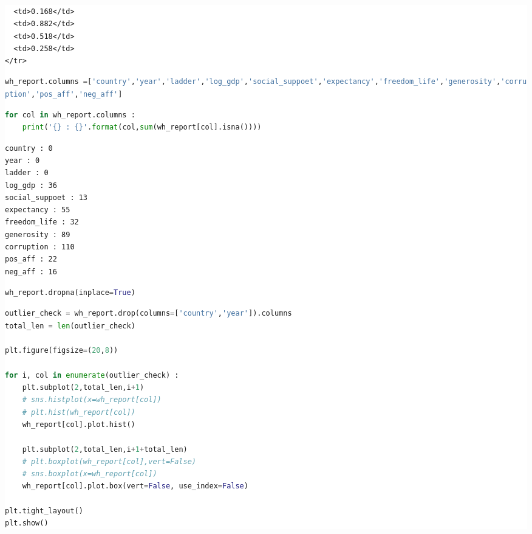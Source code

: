       <td>0.168</td>
      <td>0.882</td>
      <td>0.518</td>
      <td>0.258</td>
    </tr>
  </tbody>
</table>
</div>

```python
wh_report.columns =['country','year','ladder','log_gdp','social_suppoet','expectancy','freedom_life','generosity','corruption','pos_aff','neg_aff']
```

```python
for col in wh_report.columns :
    print('{} : {}'.format(col,sum(wh_report[col].isna())))
```

    country : 0
    year : 0
    ladder : 0
    log_gdp : 36
    social_suppoet : 13
    expectancy : 55
    freedom_life : 32
    generosity : 89
    corruption : 110
    pos_aff : 22
    neg_aff : 16

```python
wh_report.dropna(inplace=True)
```

```python
outlier_check = wh_report.drop(columns=['country','year']).columns
total_len = len(outlier_check)

plt.figure(figsize=(20,8))

for i, col in enumerate(outlier_check) :
    plt.subplot(2,total_len,i+1)
    # sns.histplot(x=wh_report[col])
    # plt.hist(wh_report[col])
    wh_report[col].plot.hist()

    plt.subplot(2,total_len,i+1+total_len)
    # plt.boxplot(wh_report[col],vert=False)
    # sns.boxplot(x=wh_report[col])
    wh_report[col].plot.box(vert=False, use_index=False)

plt.tight_layout()
plt.show()
```
